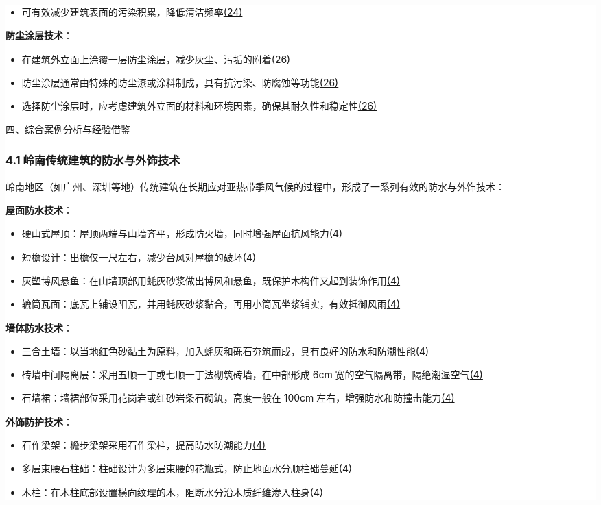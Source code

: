 *   可有效减少建筑表面的污染积累，降低清洁频率[(24)](https://m.jinchutou.com/shtml/view-598575373.html)

**防尘涂层技术**：




*   在建筑外立面上涂覆一层防尘涂层，减少灰尘、污垢的附着[(26)](https://www.jiangongdata.com/toutiao/160412.html)

*   防尘涂层通常由特殊的防尘漆或涂料制成，具有抗污染、防腐蚀等功能[(26)](https://www.jiangongdata.com/toutiao/160412.html)

*   选择防尘涂层时，应考虑建筑外立面的材料和环境因素，确保其耐久性和稳定性[(26)](https://www.jiangongdata.com/toutiao/160412.html)

四、综合案例分析与经验借鉴



### 4.1 岭南传统建筑的防水与外饰技术&#xA;

岭南地区（如广州、深圳等地）传统建筑在长期应对亚热带季风气候的过程中，形成了一系列有效的防水与外饰技术：


**屋面防水技术**：




*   硬山式屋顶：屋顶两端与山墙齐平，形成防火墙，同时增强屋面抗风能力[(4)](https://www.cactch.org.cn/webfile/upload/2021/02-11/00-16-530883-786243993.pdf)

*   短檐设计：出檐仅一尺左右，减少台风对屋檐的破坏[(4)](https://www.cactch.org.cn/webfile/upload/2021/02-11/00-16-530883-786243993.pdf)

*   灰塑博风悬鱼：在山墙顶部用蚝灰砂浆做出博风和悬鱼，既保护木构件又起到装饰作用[(4)](https://www.cactch.org.cn/webfile/upload/2021/02-11/00-16-530883-786243993.pdf)

*   辘筒瓦面：底瓦上铺设阳瓦，并用蚝灰砂浆黏合，再用小筒瓦坐浆铺实，有效抵御风雨[(4)](https://www.cactch.org.cn/webfile/upload/2021/02-11/00-16-530883-786243993.pdf)

**墙体防水技术**：




*   三合土墙：以当地红色砂黏土为原料，加入蚝灰和砾石夯筑而成，具有良好的防水和防潮性能[(4)](https://www.cactch.org.cn/webfile/upload/2021/02-11/00-16-530883-786243993.pdf)

*   砖墙中间隔离层：采用五顺一丁或七顺一丁法砌筑砖墙，在中部形成 6cm 宽的空气隔离带，隔绝潮湿空气[(4)](https://www.cactch.org.cn/webfile/upload/2021/02-11/00-16-530883-786243993.pdf)

*   石墙裙：墙裙部位采用花岗岩或红砂岩条石砌筑，高度一般在 100cm 左右，增强防水和防撞击能力[(4)](https://www.cactch.org.cn/webfile/upload/2021/02-11/00-16-530883-786243993.pdf)

**外饰防护技术**：




*   石作梁架：檐步梁架采用石作梁柱，提高防水防潮能力[(4)](https://www.cactch.org.cn/webfile/upload/2021/02-11/00-16-530883-786243993.pdf)

*   多层束腰石柱础：柱础设计为多层束腰的花瓶式，防止地面水分顺柱础蔓延[(4)](https://www.cactch.org.cn/webfile/upload/2021/02-11/00-16-530883-786243993.pdf)

*   木柱：在木柱底部设置横向纹理的木，阻断水分沿木质纤维渗入柱身[(4)](https://www.cactch.org.cn/webfile/upload/2021/02-11/00-16-530883-786243993.pdf)
